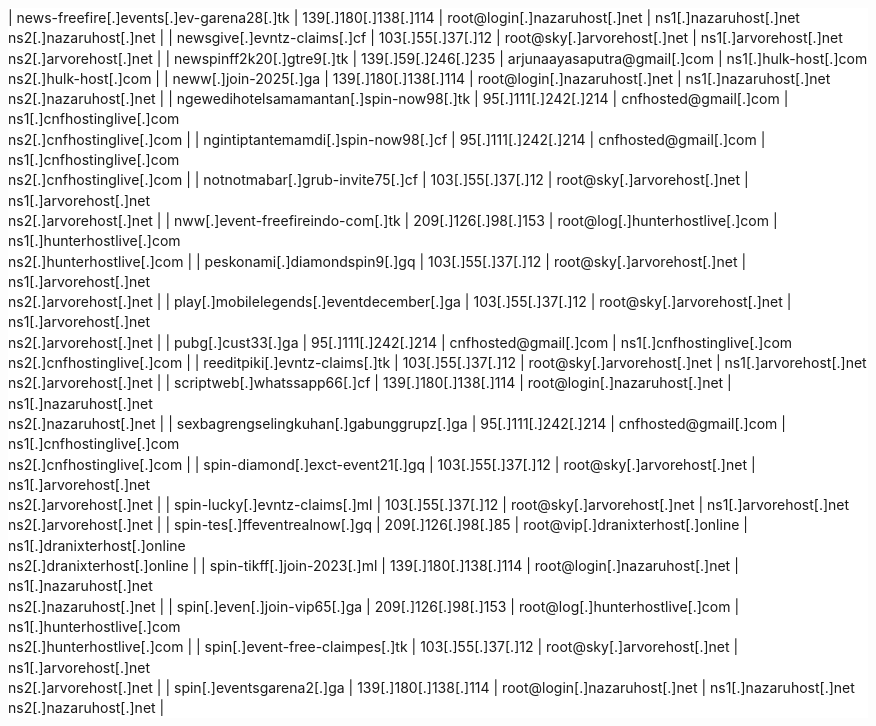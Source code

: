 | news-freefire[.]events[.]ev-garena28[.]tk                                 | 139[.]180[.]138[.]114 | root@login[.]nazaruhost[.]net                          | ns1[.]nazaruhost[.]net<br/>ns2[.]nazaruhost[.]net                                                                     |
| newsgive[.]evntz-claims[.]cf                                              | 103[.]55[.]37[.]12    | root@sky[.]arvorehost[.]net                            | ns1[.]arvorehost[.]net<br/>ns2[.]arvorehost[.]net                                                                     |
| newspinff2k20[.]gtre9[.]tk                                                | 139[.]59[.]246[.]235  | arjunaayasaputra@gmail[.]com                           | ns1[.]hulk-host[.]com<br/>ns2[.]hulk-host[.]com                                                                       |
| neww[.]join-2025[.]ga                                                     | 139[.]180[.]138[.]114 | root@login[.]nazaruhost[.]net                          | ns1[.]nazaruhost[.]net<br/>ns2[.]nazaruhost[.]net                                                                     |
| ngewedihotelsamamantan[.]spin-now98[.]tk                                  | 95[.]111[.]242[.]214  | cnfhosted@gmail[.]com                                  | ns1[.]cnfhostinglive[.]com<br/>ns2[.]cnfhostinglive[.]com                                                             |
| ngintiptantemamdi[.]spin-now98[.]cf                                       | 95[.]111[.]242[.]214  | cnfhosted@gmail[.]com                                  | ns1[.]cnfhostinglive[.]com<br/>ns2[.]cnfhostinglive[.]com                                                             |
| notnotmabar[.]grub-invite75[.]cf                                          | 103[.]55[.]37[.]12    | root@sky[.]arvorehost[.]net                            | ns1[.]arvorehost[.]net<br/>ns2[.]arvorehost[.]net                                                                     |
| nww[.]event-freefireindo-com[.]tk                                         | 209[.]126[.]98[.]153  | root@log[.]hunterhostlive[.]com                        | ns1[.]hunterhostlive[.]com<br/>ns2[.]hunterhostlive[.]com                                                             |
| peskonami[.]diamondspin9[.]gq                                             | 103[.]55[.]37[.]12    | root@sky[.]arvorehost[.]net                            | ns1[.]arvorehost[.]net<br/>ns2[.]arvorehost[.]net                                                                     |
| play[.]mobilelegends[.]eventdecember[.]ga                                 | 103[.]55[.]37[.]12    | root@sky[.]arvorehost[.]net                            | ns1[.]arvorehost[.]net<br/>ns2[.]arvorehost[.]net                                                                     |
| pubg[.]cust33[.]ga                                                        | 95[.]111[.]242[.]214  | cnfhosted@gmail[.]com                                  | ns1[.]cnfhostinglive[.]com<br/>ns2[.]cnfhostinglive[.]com                                                             |
| reeditpiki[.]evntz-claims[.]tk                                            | 103[.]55[.]37[.]12    | root@sky[.]arvorehost[.]net                            | ns1[.]arvorehost[.]net<br/>ns2[.]arvorehost[.]net                                                                     |
| scriptweb[.]whatssapp66[.]cf                                              | 139[.]180[.]138[.]114 | root@login[.]nazaruhost[.]net                          | ns1[.]nazaruhost[.]net<br/>ns2[.]nazaruhost[.]net                                                                     |
| sexbagrengselingkuhan[.]gabunggrupz[.]ga                                  | 95[.]111[.]242[.]214  | cnfhosted@gmail[.]com                                  | ns1[.]cnfhostinglive[.]com<br/>ns2[.]cnfhostinglive[.]com                                                             |
| spin-diamond[.]exct-event21[.]gq                                          | 103[.]55[.]37[.]12    | root@sky[.]arvorehost[.]net                            | ns1[.]arvorehost[.]net<br/>ns2[.]arvorehost[.]net                                                                     |
| spin-lucky[.]evntz-claims[.]ml                                            | 103[.]55[.]37[.]12    | root@sky[.]arvorehost[.]net                            | ns1[.]arvorehost[.]net<br/>ns2[.]arvorehost[.]net                                                                     |
| spin-tes[.]ffeventrealnow[.]gq                                            | 209[.]126[.]98[.]85   | root@vip[.]dranixterhost[.]online                      | ns1[.]dranixterhost[.]online<br/>ns2[.]dranixterhost[.]online                                                         |
| spin-tikff[.]join-2023[.]ml                                               | 139[.]180[.]138[.]114 | root@login[.]nazaruhost[.]net                          | ns1[.]nazaruhost[.]net<br/>ns2[.]nazaruhost[.]net                                                                     |
| spin[.]even[.]join-vip65[.]ga                                             | 209[.]126[.]98[.]153  | root@log[.]hunterhostlive[.]com                        | ns1[.]hunterhostlive[.]com<br/>ns2[.]hunterhostlive[.]com                                                             |
| spin[.]event-free-claimpes[.]tk                                           | 103[.]55[.]37[.]12    | root@sky[.]arvorehost[.]net                            | ns1[.]arvorehost[.]net<br/>ns2[.]arvorehost[.]net                                                                     |
| spin[.]eventsgarena2[.]ga                                                 | 139[.]180[.]138[.]114 | root@login[.]nazaruhost[.]net                          | ns1[.]nazaruhost[.]net<br/>ns2[.]nazaruhost[.]net                                                                     |